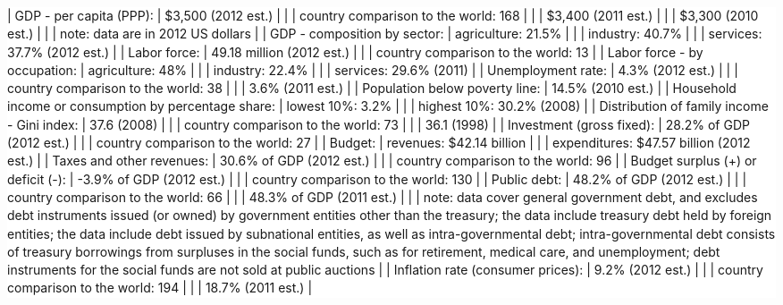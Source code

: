 | GDP - per capita (PPP): | $3,500 (2012 est.) |
| | country comparison to the world: 168 |
| | $3,400 (2011 est.) |
| | $3,300 (2010 est.) |
| | note: data are in 2012 US dollars |
| GDP - composition by sector: | agriculture: 21.5% |
| | industry: 40.7% |
| | services: 37.7% (2012 est.) |
| Labor force: | 49.18 million (2012 est.) |
| | country comparison to the world: 13 |
| Labor force - by occupation: | agriculture: 48% |
| | industry: 22.4% |
| | services: 29.6% (2011) |
| Unemployment rate: | 4.3% (2012 est.) |
| | country comparison to the world: 38 |
| | 3.6% (2011 est.) |
| Population below poverty line: | 14.5% (2010 est.) |
| Household income or consumption by percentage share: | lowest 10%: 3.2% |
| | highest 10%: 30.2% (2008) |
| Distribution of family income - Gini index: | 37.6 (2008) |
| | country comparison to the world: 73 |
| | 36.1 (1998) |
| Investment (gross fixed): | 28.2% of GDP (2012 est.) |
| | country comparison to the world: 27 |
| Budget: | revenues: $42.14 billion |
| | expenditures: $47.57 billion (2012 est.) |
| Taxes and other revenues: | 30.6% of GDP (2012 est.) |
| | country comparison to the world: 96 |
| Budget surplus (+) or deficit (-): | -3.9% of GDP (2012 est.) |
| | country comparison to the world: 130 |
| Public debt: | 48.2% of GDP (2012 est.) |
| | country comparison to the world: 66 |
| | 48.3% of GDP (2011 est.) |
| | note: data cover general government debt, and excludes debt instruments issued (or owned) by government entities other than the treasury; the data include treasury debt held by foreign entities; the data include debt issued by subnational entities, as well as intra-governmental debt; intra-governmental debt consists of treasury borrowings from surpluses in the social funds, such as for retirement, medical care, and unemployment; debt instruments for the social funds are not sold at public auctions |
| Inflation rate (consumer prices): | 9.2% (2012 est.) |
| | country comparison to the world: 194 |
| | 18.7% (2011 est.) |